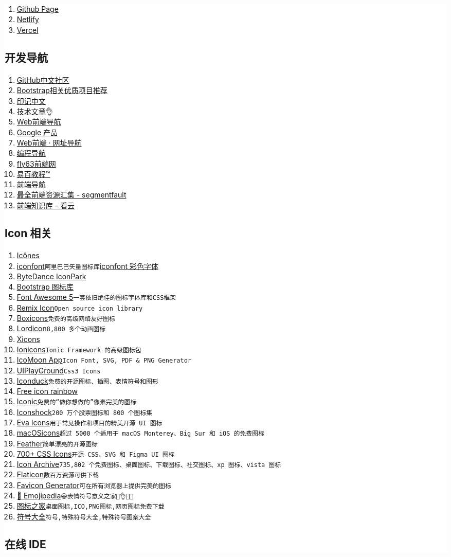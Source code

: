 1. [Github Page](https://pages.github.com/)
2. [Netlify](https://www.netlify.com/)
3. [Vercel](https://vercel.com/)
## 开发导航

1. [GitHub中文社区](https://www.githubs.cn/)
2. [Bootstrap相关优质项目推荐](https://www.bootcss.com/)
3. [印记中文](https://docschina.org/)
4. [技术文章](https://www.yuque.com/marvel-ds1ur/rr3tv1/gz2wa8)👌
5. [Web前端导航](http://www.alloyteam.com/nav/)
6. [Google 产品](https://about.google/intl/zh-CN/products/#all-products)
7. [Web前端 · 网址导航](http://nav.templatesy.com/)
8. [编程导航](https://www.code-nav.cn/)
9. [fly63前端网](https://www.fly63.com/)
10. [易百教程™](https://www.yiibai.com/)
11. [前端导航](https://www.kwgg2020.com/)
12. [最全前端资源汇集 - segmentfault](https://segmentfault.com/a/1190000004978770)
13. [前端知识库 - 看云](https://www.kancloud.cn/wujie520303/bookmark/241330)
## Icon 相关

1. [Icônes](https://icones.js.org/)
2. [iconfont](https://www.iconfont.cn/)`阿里巴巴矢量图标库`[iconfont 彩色字体](https://at.alicdn.com/t/iconfont/project/2445412.html)
3. [ByteDance IconPark](https://iconpark.oceanengine.com/official)
4. [Bootstrap 图标库](https://icons.bootcss.com/)
5. [Font Awesome 5](https://fa5.dashgame.com/)`一套依旧绝佳的图标字体库和CSS框架`
6. [Remix Icon](https://remixicon.com/)`Open source icon library`
7. [Boxicons](https://boxicons.com/)`免费的高级网络友好图标`
8. [Lordicon](https://lordicon.com/)`8,800 多个动画图标`
9. [Xicons](https://www.xicons.org/#/zh-CN)
10. [Ionicons](https://ionic.io/ionicons)`Ionic Framework 的高级图标包`
11. [IcoMoon App](https://icomoon.io/app/)`Icon Font, SVG, PDF & PNG Generator`
12. [UIPlayGround](http://www.uiplayground.in/css3-icons/)`Css3 Icons`
13. [Iconduck](https://iconduck.com/)`免费的开源图标、插图、表情符号和图形`
14. [Free icon rainbow](https://free-icon-rainbow.com/)
15. [Iconic](https://iconic.app/)`免费的“做你想做的”像素完美的图标`
16. [Iconshock](https://www.iconshock.com/)`200 万个股票图标和 800 个图标集`
17. [Eva Icons](https://akveo.github.io/eva-icons/)`用于常见操作和项目的精美开源 UI 图标`
18. [macOSicons](https://macosicons.com/)`超过 5000 个适用于 macOS Monterey、Big Sur 和 iOS 的免费图标`
19. [Feather](https://feathericons.com/)`简单漂亮的开源图标`
20. [700+ CSS Icons](https://css.gg/)`开源 CSS、SVG 和 Figma UI 图标`
21. [Icon Archive](https://iconarchive.com/)`735,802 个免费图标、桌面图标、下载图标、社交图标、xp 图标、vista 图标`
22. [Flaticon](https://www.flaticon.com/)`数百万资源可供下载`
23. [Favicon Generator](https://realfavicongenerator.net/)`可在所有浏览器上提供完美的图标`
24. [📙 Emojipedia](https://emojipedia.org/)`😃表情符号意义之家💁👌🎍😍`
25. [图标之家](http://www.icosky.com/)`桌面图标,ICO,PNG图标,网页图标免费下载`
26. [符号大全](http://www.fuhaodaquan.org/)`符号,特殊符号大全,特殊符号图案大全`
## 在线 IDE
